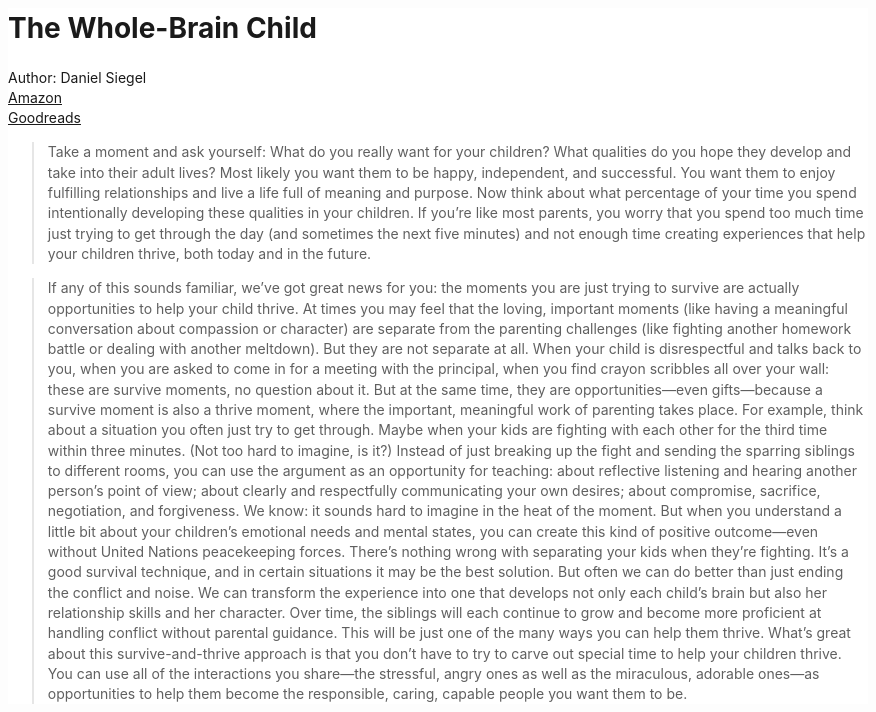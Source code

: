 # The Whole-Brain Child
Author: Daniel Siegel  
[Amazon](https://amzn.to/3jaDNhr)  
[Goodreads](https://www.goodreads.com/book/show/10353369-the-whole-brain-child)  

>Take a moment and ask yourself: What do you really want for your children? What qualities do you hope they develop and take into their adult lives? Most likely you want them to be happy, independent, and successful. You want them to enjoy fulfilling relationships and live a life full of meaning and purpose. Now think about what percentage of your time you spend intentionally developing these qualities in your children. If you’re like most parents, you worry that you spend too much time just trying to get through the day (and sometimes the next five minutes) and not enough time creating experiences that help your children thrive, both today and in the future.

>If any of this sounds familiar, we’ve got great news for you: the moments you are just trying to survive are actually opportunities to help your child thrive. At times you may feel that the loving, important moments (like having a meaningful conversation about compassion or character) are separate from the parenting challenges (like fighting another homework battle or dealing with another meltdown). But they are not separate at all. When your child is disrespectful and talks back to you, when you are asked to come in for a meeting with the principal, when you find crayon scribbles all over your wall: these are survive moments, no question about it. But at the same time, they are opportunities—even gifts—because a survive moment is also a thrive moment, where the important, meaningful work of parenting takes place. For example, think about a situation you often just try to get through. Maybe when your kids are fighting with each other for the third time within three minutes. (Not too hard to imagine, is it?) Instead of just breaking up the fight and sending the sparring siblings to different rooms, you can use the argument as an opportunity for teaching: about reflective listening and hearing another person’s point of view; about clearly and respectfully communicating your own desires; about compromise, sacrifice, negotiation, and forgiveness. We know: it sounds hard to imagine in the heat of the moment. But when you understand a little bit about your children’s emotional needs and mental states, you can create this kind of positive outcome—even without United Nations peacekeeping forces. There’s nothing wrong with separating your kids when they’re fighting. It’s a good survival technique, and in certain situations it may be the best solution. But often we can do better than just ending the conflict and noise. We can transform the experience into one that develops not only each child’s brain but also her relationship skills and her character. Over time, the siblings will each continue to grow and become more proficient at handling conflict without parental guidance. This will be just one of the many ways you can help them thrive. What’s great about this survive-and-thrive approach is that you don’t have to try to carve out special time to help your children thrive. You can use all of the interactions you share—the stressful, angry ones as well as the miraculous, adorable ones—as opportunities to help them become the responsible, caring, capable people you want them to be.
